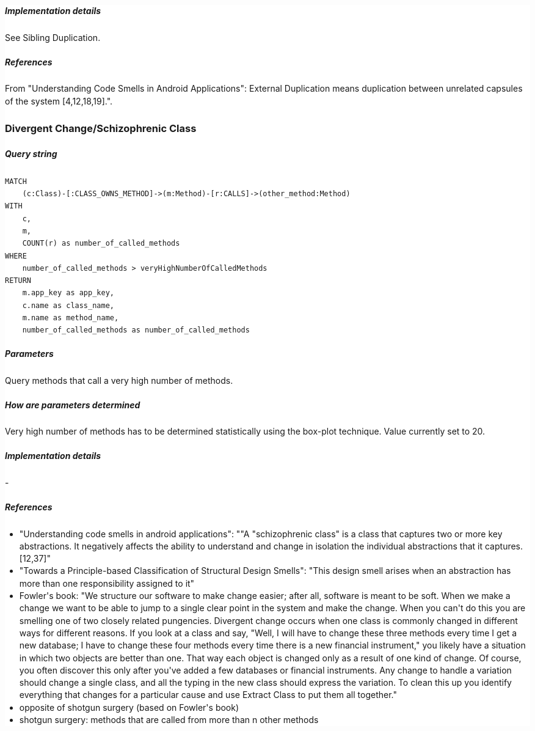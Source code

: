##### Implementation details 
See Sibling Duplication.

##### References 

From "Understanding Code Smells in Android Applications": External Duplication means duplication between unrelated capsules of the system [4,12,18,19].".

### Divergent Change/Schizophrenic Class

##### Query string

    MATCH 
    	(c:Class)-[:CLASS_OWNS_METHOD]->(m:Method)-[r:CALLS]->(other_method:Method) 
    WITH 
    	c,
    	m, 
    	COUNT(r) as number_of_called_methods 
    WHERE 
    	number_of_called_methods > veryHighNumberOfCalledMethods
    RETURN 
    	m.app_key as app_key, 
    	c.name as class_name, 
    	m.name as method_name, 
    	number_of_called_methods as number_of_called_methods
  
##### Parameters  
Query methods that call a very high number of methods. 

##### How are parameters determined
Very high number of methods has to be determined statistically using the box-plot technique. Value currently set to 20. 

##### Implementation details 
\-

##### References 
- "Understanding code smells in android applications": ""A "schizophrenic class" is a class that captures two or more key abstractions. It negatively affects the ability to understand and change in isolation the individual abstractions that it captures. [12,37]"
- "Towards a Principle-based Classification of Structural Design Smells": "This design smell arises when an abstraction has more than one responsibility assigned to it"
- Fowler's book: "We structure our software to make change easier; after all, software is meant to be soft. When we make a change we want to be able to jump to a single clear point in the system and make the change. When you can't do this you are smelling one of two closely related pungencies. Divergent change occurs when one class is commonly changed in different ways for different reasons. If you look at a class and say, "Well, I will have to change these three methods every time I get a new database; I have to change these four methods every time there is a new financial instrument," you likely have a situation in which two objects are better than one. That way each object is changed only as a result of one kind of change. Of course, you often discover this only after you've added a few databases or financial instruments. Any change to handle a variation should change a single class, and all the typing in the new class should express the variation. To clean this up you identify everything that changes for a particular cause and use Extract Class to put them all together."
- opposite of shotgun surgery (based on Fowler's book)
- shotgun surgery: methods that are called from more than n other methods
